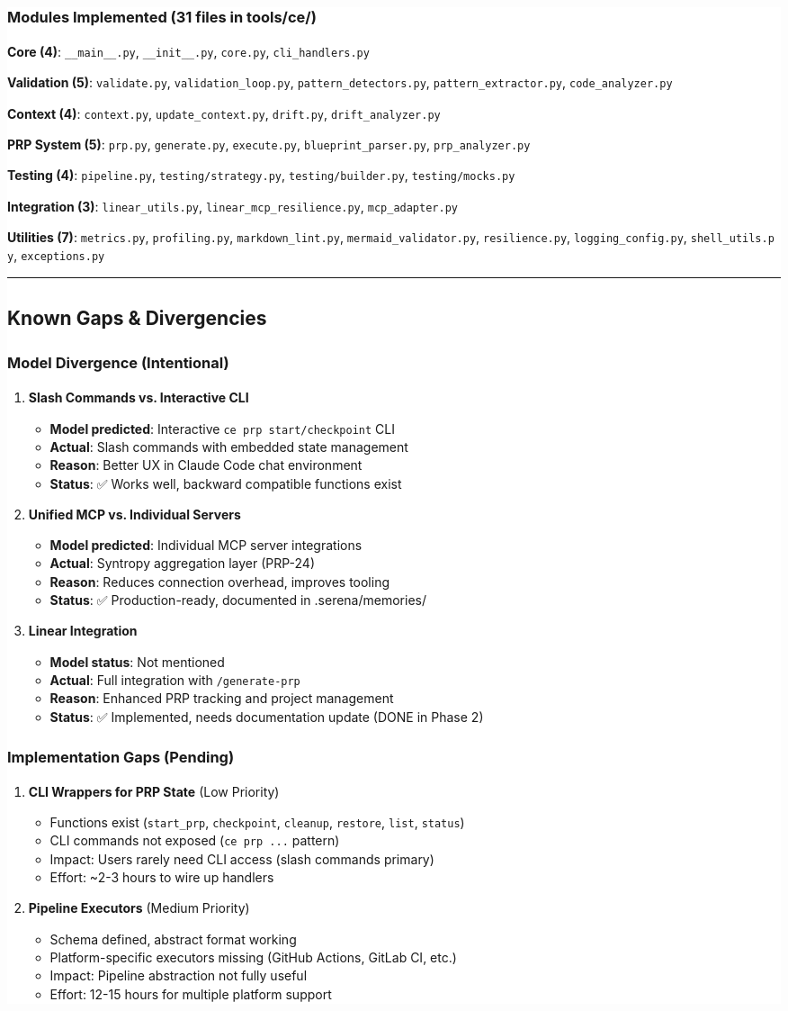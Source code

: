 ### Modules Implemented (31 files in tools/ce/)

**Core (4)**: `__main__.py`, `__init__.py`, `core.py`, `cli_handlers.py`

**Validation (5)**: `validate.py`, `validation_loop.py`, `pattern_detectors.py`, `pattern_extractor.py`, `code_analyzer.py`

**Context (4)**: `context.py`, `update_context.py`, `drift.py`, `drift_analyzer.py`

**PRP System (5)**: `prp.py`, `generate.py`, `execute.py`, `blueprint_parser.py`, `prp_analyzer.py`

**Testing (4)**: `pipeline.py`, `testing/strategy.py`, `testing/builder.py`, `testing/mocks.py`

**Integration (3)**: `linear_utils.py`, `linear_mcp_resilience.py`, `mcp_adapter.py`

**Utilities (7)**: `metrics.py`, `profiling.py`, `markdown_lint.py`, `mermaid_validator.py`, `resilience.py`, `logging_config.py`, `shell_utils.py`, `exceptions.py`

---

## Known Gaps & Divergencies

### Model Divergence (Intentional)

1. **Slash Commands vs. Interactive CLI**
   - **Model predicted**: Interactive `ce prp start/checkpoint` CLI
   - **Actual**: Slash commands with embedded state management
   - **Reason**: Better UX in Claude Code chat environment
   - **Status**: ✅ Works well, backward compatible functions exist

2. **Unified MCP vs. Individual Servers**
   - **Model predicted**: Individual MCP server integrations
   - **Actual**: Syntropy aggregation layer (PRP-24)
   - **Reason**: Reduces connection overhead, improves tooling
   - **Status**: ✅ Production-ready, documented in .serena/memories/

3. **Linear Integration**
   - **Model status**: Not mentioned
   - **Actual**: Full integration with `/generate-prp`
   - **Reason**: Enhanced PRP tracking and project management
   - **Status**: ✅ Implemented, needs documentation update (DONE in Phase 2)

### Implementation Gaps (Pending)

1. **CLI Wrappers for PRP State** (Low Priority)
   - Functions exist (`start_prp`, `checkpoint`, `cleanup`, `restore`, `list`, `status`)
   - CLI commands not exposed (`ce prp ...` pattern)
   - Impact: Users rarely need CLI access (slash commands primary)
   - Effort: ~2-3 hours to wire up handlers

2. **Pipeline Executors** (Medium Priority)
   - Schema defined, abstract format working
   - Platform-specific executors missing (GitHub Actions, GitLab CI, etc.)
   - Impact: Pipeline abstraction not fully useful
   - Effort: 12-15 hours for multiple platform support
